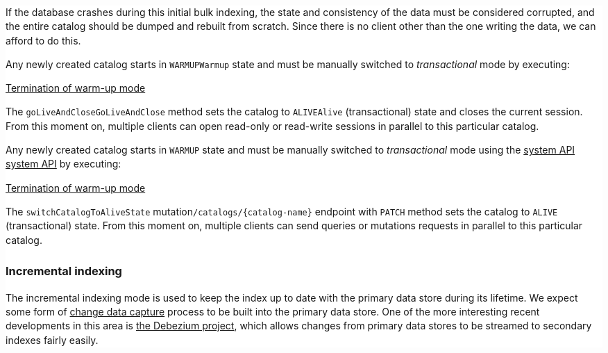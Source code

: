 If the database crashes during this initial bulk indexing, the state and consistency of the data must be considered
corrupted, and the entire catalog should be dumped and rebuilt from scratch. Since there is no client other than the
one writing the data, we can afford to do this.

</LS>

<LS to="j,c">

Any newly created catalog starts in <LS to="j">`WARMUP`</LS><LS to="c">`Warmup`</LS>
state and must be manually switched to *transactional* mode by executing:

<SourceCodeTabs setup="/documentation/user/en/get-started/example/complete-startup.java,/documentation/user/en/get-started/example/define-test-catalog.java" langSpecificTabOnly local>

[Termination of warm-up mode](/documentation/user/en/use/api/example/finalization-of-warmup-mode.java)
</SourceCodeTabs>

The <LS to="j">`goLiveAndClose`</LS><LS to="c">`GoLiveAndClose`</LS>
method sets the catalog to <LS to="j">`ALIVE`</LS><LS to="c">`Alive`</LS>
(transactional) state and closes the current session. From this moment on, multiple clients can open read-only or read-write
sessions in parallel to this particular catalog.

</LS>
<LS to="g,r">

Any newly created catalog starts in `WARMUP` state and must be manually switched to *transactional* mode using the
<LS to="g">[system API](/documentation/user/en/use/connectors/graphql.md#graphql-api-instances)</LS>
<LS to="r">[system API](/documentation/user/en/use/connectors/rest.md#rest-api-instances)</LS>
by executing:

<SourceCodeTabs setup="/documentation/user/en/get-started/example/complete-startup.java,/documentation/user/en/get-started/example/define-test-catalog.java" langSpecificTabOnly local>

[Termination of warm-up mode](/documentation/user/en/use/api/example/finalization-of-warmup-mode.graphql)
</SourceCodeTabs>

The <LS to="g">`switchCatalogToAliveState` mutation</LS><LS to="r">`/catalogs/{catalog-name}` endpoint with `PATCH` method</LS>
sets the catalog to `ALIVE` (transactional) state. From this moment on, multiple clients can send queries or mutations
requests in parallel to this particular catalog.

</LS>

<LS to="j,g,r,c">

### Incremental indexing

The incremental indexing mode is used to keep the index up to date with the primary data store during its lifetime.
We expect some form of [change data capture](https://en.wikipedia.org/wiki/Change_data_capture) process to be built into
the primary data store. One of the more interesting recent developments in this area is
[the Debezium project](https://debezium.io/), which allows changes from primary data stores to be streamed to secondary
indexes fairly easily.
